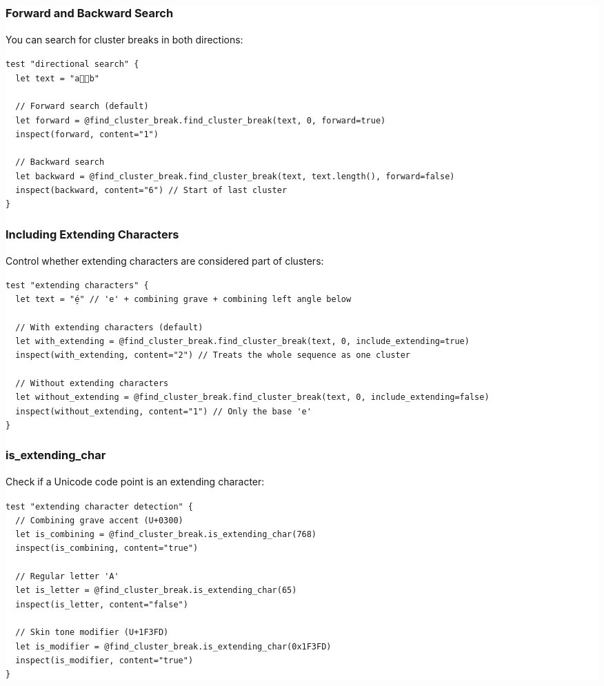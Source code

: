 ### Forward and Backward Search

You can search for cluster breaks in both directions:

```moonbit
test "directional search" {
  let text = "a👨‍🎤b"
  
  // Forward search (default)
  let forward = @find_cluster_break.find_cluster_break(text, 0, forward=true)
  inspect(forward, content="1")
  
  // Backward search
  let backward = @find_cluster_break.find_cluster_break(text, text.length(), forward=false)
  inspect(backward, content="6") // Start of last cluster
}
```

### Including Extending Characters

Control whether extending characters are considered part of clusters:

```moonbit
test "extending characters" {
  let text = "é̠" // 'e' + combining grave + combining left angle below
  
  // With extending characters (default)
  let with_extending = @find_cluster_break.find_cluster_break(text, 0, include_extending=true)
  inspect(with_extending, content="2") // Treats the whole sequence as one cluster
  
  // Without extending characters
  let without_extending = @find_cluster_break.find_cluster_break(text, 0, include_extending=false)
  inspect(without_extending, content="1") // Only the base 'e'
}
```

### is_extending_char

Check if a Unicode code point is an extending character:

```moonbit
test "extending character detection" {
  // Combining grave accent (U+0300)
  let is_combining = @find_cluster_break.is_extending_char(768)
  inspect(is_combining, content="true")
  
  // Regular letter 'A'
  let is_letter = @find_cluster_break.is_extending_char(65)
  inspect(is_letter, content="false")
  
  // Skin tone modifier (U+1F3FD)
  let is_modifier = @find_cluster_break.is_extending_char(0x1F3FD)
  inspect(is_modifier, content="true")
}
```
